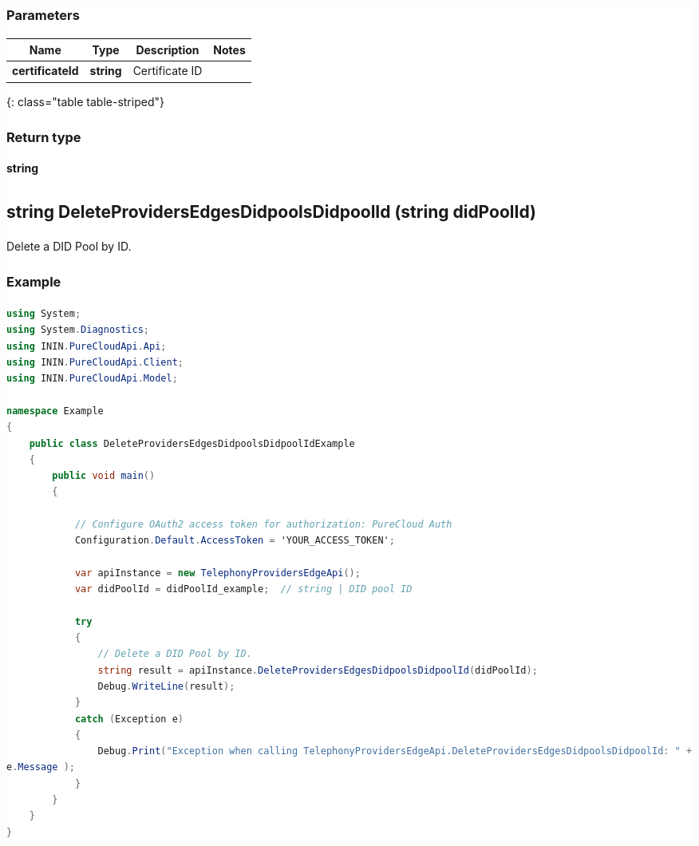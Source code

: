 ### Parameters


|Name | Type | Description  | Notes |
|------------- | ------------- | ------------- | -------------|
| **certificateId** | **string**| Certificate ID |  |
{: class="table table-striped"}

### Return type

**string**

<a name="deleteprovidersedgesdidpoolsdidpoolid"></a>

## **string** DeleteProvidersEdgesDidpoolsDidpoolId (string didPoolId)

Delete a DID Pool by ID.



### Example
~~~csharp
using System;
using System.Diagnostics;
using ININ.PureCloudApi.Api;
using ININ.PureCloudApi.Client;
using ININ.PureCloudApi.Model;

namespace Example
{
    public class DeleteProvidersEdgesDidpoolsDidpoolIdExample
    {
        public void main()
        {
            
            // Configure OAuth2 access token for authorization: PureCloud Auth
            Configuration.Default.AccessToken = 'YOUR_ACCESS_TOKEN';

            var apiInstance = new TelephonyProvidersEdgeApi();
            var didPoolId = didPoolId_example;  // string | DID pool ID

            try
            {
                // Delete a DID Pool by ID.
                string result = apiInstance.DeleteProvidersEdgesDidpoolsDidpoolId(didPoolId);
                Debug.WriteLine(result);
            }
            catch (Exception e)
            {
                Debug.Print("Exception when calling TelephonyProvidersEdgeApi.DeleteProvidersEdgesDidpoolsDidpoolId: " + e.Message );
            }
        }
    }
}
~~~
